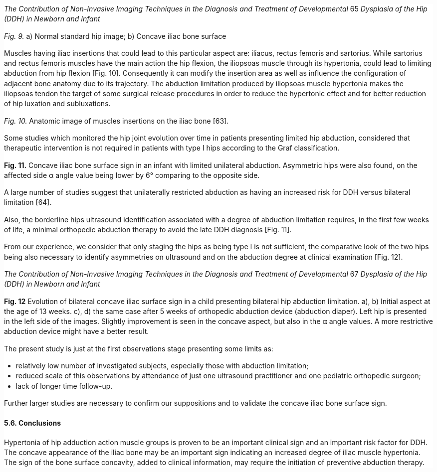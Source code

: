 *The Contribution of Non-Invasive Imaging Techniques in the Diagnosis and Treatment of Developmental* 65 *Dysplasia of the Hip (DDH) in Newborn and Infant*

*Fig. 9.* a) Normal standard hip image; b) Concave iliac bone surface

Muscles having iliac insertions that could lead to this particular aspect are: iliacus, rectus femoris and sartorius. While sartorius and rectus femoris muscles have the main action the hip flexion, the iliopsoas muscle through its hypertonia, could lead to limiting abduction from hip flexion [Fig. 10]. Consequently it can modify the insertion area as well as influence the configuration of adjacent bone anatomy due to its trajectory. The abduction limitation produced by iliopsoas muscle hypertonia makes the iliopsoas tendon the target of some surgical release procedures in order to reduce the hypertonic effect and for better reduction of hip luxation and subluxations.

*Fig. 10.* Anatomic image of muscles insertions on the iliac bone [63].

Some studies which monitored the hip joint evolution over time in patients presenting limited hip abduction, considered that therapeutic intervention is not required in patients with type I hips according to the Graf classification.

**Fig. 11.** Concave iliac bone surface sign in an infant with limited unilateral abduction. Asymmetric hips were also found, on the affected side α angle value being lower by 6° comparing to the opposite side.

A large number of studies suggest that unilaterally restricted abduction as having an increased risk for DDH versus bilateral limitation [64].

Also, the borderline hips ultrasound identification associated with a degree of abduction limitation requires, in the first few weeks of life, a minimal orthopedic abduction therapy to avoid the late DDH diagnosis [Fig. 11].

From our experience, we consider that only staging the hips as being type I is not sufficient, the comparative look of the two hips being also necessary to identify asymmetries on ultrasound and on the abduction degree at clinical examination [Fig. 12].

*The Contribution of Non-Invasive Imaging Techniques in the Diagnosis and Treatment of Developmental* 67 *Dysplasia of the Hip (DDH) in Newborn and Infant*

**Fig. 12** Evolution of bilateral concave iliac surface sign in a child presenting bilateral hip abduction limitation. a), b) Initial aspect at the age of 13 weeks. c), d) the same case after 5 weeks of orthopedic abduction device (abduction diaper). Left hip is presented in the left side of the images. Slightly improvement is seen in the concave aspect, but also in the α angle values. A more restrictive abduction device might have a better result.

The present study is just at the first observations stage presenting some limits as:

- relatively low number of investigated subjects, especially those with abduction limitation;
- reduced scale of this observations by attendance of just one ultrasound practitioner and one pediatric orthopedic surgeon;
- lack of longer time follow-up.

Further larger studies are necessary to confirm our suppositions and to validate the concave iliac bone surface sign.

#### **5.6. Conclusions**

Hypertonia of hip adduction action muscle groups is proven to be an important clinical sign and an important risk factor for DDH. The concave appearance of the iliac bone may be an important sign indicating an increased degree of iliac muscle hypertonia. The sign of the bone surface concavity, added to clinical information, may require the initiation of preventive abduction therapy.
